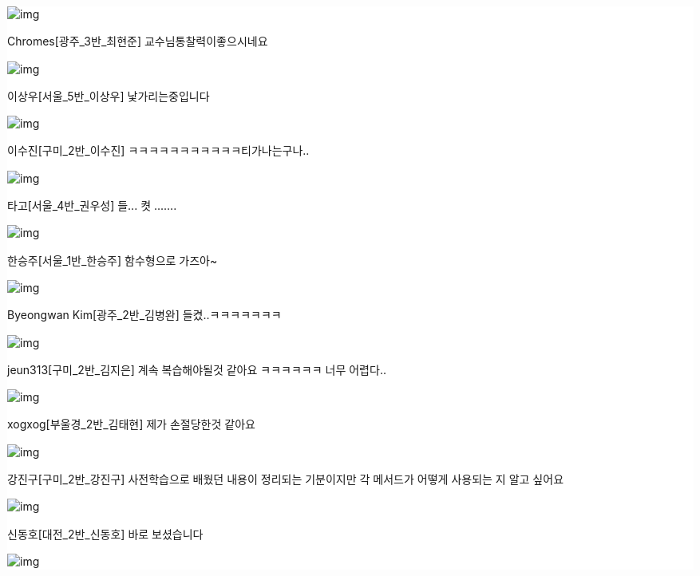 
![img](https://yt4.ggpht.com/dbWLmgfdzlGPhCwz4LiVhLVpWuEziLXCafsOcgonc7hv4_1tKK5r6jxosQNIrVwk04VS75utUQ=s32-c-k-c0x00ffffff-no-rj)

Chromes[광주_3반_최현준] 교수님통찰력이좋으시네요



![img](https://yt4.ggpht.com/ytc/AKedOLQDGkonvjcxTDgTbAkzY27JMIy3lWOJZmcUDw=s32-c-k-c0x00ffffff-no-rj)

이상우[서울_5반_이상우] 낯가리는중입니다



![img](https://yt4.ggpht.com/ytc/AKedOLQNmQ3dK264Ld-JObniAoJ9oTPpngrvoeVSng=s32-c-k-c0x00ffffff-no-rj)

이수진[구미_2반_이수진] ㅋㅋㅋㅋㅋㅋㅋㅋㅋㅋㅋ티가나는구나..



![img](https://yt4.ggpht.com/ytc/AKedOLQjurW6ZgctdEK5jLbd5BHlyJp46FE89APaMBewRg=s32-c-k-c0x00ffffff-no-rj)

타고[서울_4반_권우성] 들... 켯 .......



![img](https://yt4.ggpht.com/ytc/AKedOLR6wLSPmT_Xch3kWjlwTK1JmOdLgqnRD-Nxqw=s32-c-k-c0x00ffffff-no-rj)

한승주[서울_1반_한승주] 함수형으로 가즈아~



![img](https://yt4.ggpht.com/ytc/AKedOLS5MUJsQDa7qdFPG6AeLGh_dxjT4leNKNr1gg=s32-c-k-c0x00ffffff-no-rj)

Byeongwan Kim[광주_2반_김병완] 들켰..ㅋㅋㅋㅋㅋㅋㅋ



![img](https://yt4.ggpht.com/ytc/AKedOLS2D7PaFk-JDRJnSsaw-NrMEDOyL8cQwYP-sQ=s32-c-k-c0x00ffffff-no-rj)

jeun313[구미_2반_김지은] 계속 복습해야될것 같아요 ㅋㅋㅋㅋㅋㅋ 너무 어렵다..



![img](https://yt4.ggpht.com/ytc/AKedOLS8HUkCsv4w3uM3ocsBN6GMxQ4cSVbUBTAjj62wjQ=s32-c-k-c0x00ffffff-no-rj)

xogxog[부울경_2반_김태현] 제가 손절당한것 같아요



![img](https://yt4.ggpht.com/ytc/AKedOLSsfRLSO1oC6EoErYi2GPRCcetSRySVXkDk52cvVMTVAA=s32-c-k-c0x00ffffff-no-rj)

강진구[구미_2반_강진구] 사전학습으로 배웠던 내용이 정리되는 기분이지만 각 메서드가 어떻게 사용되는 지 알고 싶어요



![img](https://yt4.ggpht.com/ytc/AKedOLSEIizmbsfaPpMn41LCT1yXpDntFTqpnd16OahVNQ=s32-c-k-c0x00ffffff-no-rj)

신동호[대전_2반_신동호] 바로 보셨습니다



![img](https://yt4.ggpht.com/ytc/AKedOLRa4I3I0jLm4jSJnHqUbnVj7vHmJqsIrqdLiw=s32-c-k-c0x00ffffff-no-rj)
